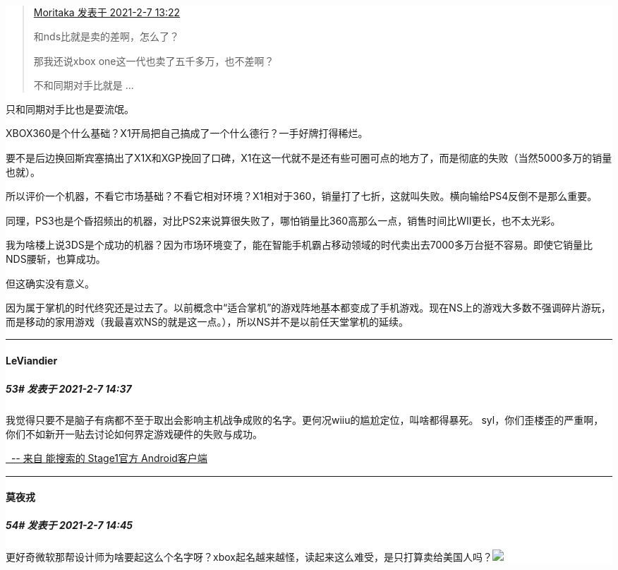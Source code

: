

<blockquote><a href="httphttps://bbs.saraba1st.com/2b/forum.php?mod=redirect&amp;goto=findpost&amp;pid=50265340&amp;ptid=1986666" target="_blank">Moritaka 发表于 2021-2-7 13:22</a>

和nds比就是卖的差啊，怎么了？

那我还说xbox one这一代也卖了五千多万，也不差啊？

不和同期对手比就是 ...</blockquote>
只和同期对手比也是耍流氓。


XBOX360是个什么基础？X1开局把自己搞成了一个什么德行？一手好牌打得稀烂。


要不是后边换回斯宾塞搞出了X1X和XGP挽回了口碑，X1在这一代就不是还有些可圈可点的地方了，而是彻底的失败（当然5000多万的销量也就）。


所以评价一个机器，不看它市场基础？不看它相对环境？X1相对于360，销量打了七折，这就叫失败。横向输给PS4反倒不是那么重要。


同理，PS3也是个昏招频出的机器，对比PS2来说算很失败了，哪怕销量比360高那么一点，销售时间比WII更长，也不太光彩。


我为啥楼上说3DS是个成功的机器？因为市场环境变了，能在智能手机霸占移动领域的时代卖出去7000多万台挺不容易。即使它销量比NDS腰斩，也算成功。


但这确实没有意义。


因为属于掌机的时代终究还是过去了。以前概念中“适合掌机”的游戏阵地基本都变成了手机游戏。现在NS上的游戏大多数不强调碎片游玩，而是移动的家用游戏（我最喜欢NS的就是这一点。），所以NS并不是以前任天堂掌机的延续。







*****

####  LeViandier  
##### 53#       发表于 2021-2-7 14:37




我觉得只要不是脑子有病都不至于取出会影响主机战争成败的名字。更何况wiiu的尴尬定位，叫啥都得暴死。
syl，你们歪楼歪的严重啊，你们不如新开一贴去讨论如何界定游戏硬件的失败与成功。

[  -- 来自 能搜索的 Stage1官方 Android客户端](https://www.coolapk.com/apk/140634)







*****

####  莫夜戎  
##### 54#       发表于 2021-2-7 14:45




更好奇微软那帮设计师为啥要起这么个名字呀？xbox起名越来越怪，读起来这么难受，是只打算卖给美国人吗？<img src="https://static.saraba1st.com/image/smiley/face2017/037.png" referrerpolicy="no-referrer">
